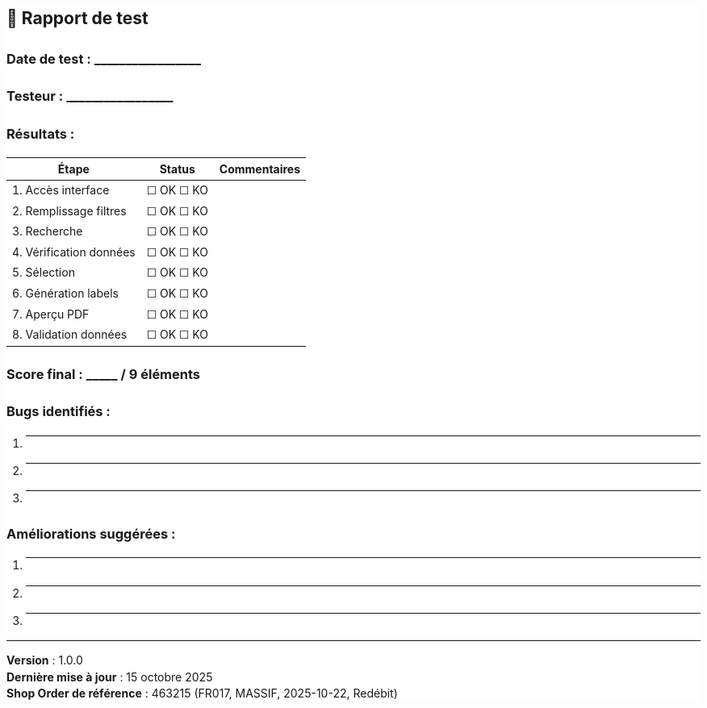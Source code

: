 
## 📝 Rapport de test

### Date de test : _________________

### Testeur : _________________

### Résultats :

| Étape | Status | Commentaires |
|-------|--------|--------------|
| 1. Accès interface | ☐ OK ☐ KO | |
| 2. Remplissage filtres | ☐ OK ☐ KO | |
| 3. Recherche | ☐ OK ☐ KO | |
| 4. Vérification données | ☐ OK ☐ KO | |
| 5. Sélection | ☐ OK ☐ KO | |
| 6. Génération labels | ☐ OK ☐ KO | |
| 7. Aperçu PDF | ☐ OK ☐ KO | |
| 8. Validation données | ☐ OK ☐ KO | |

### Score final : _____ / 9 éléments

### Bugs identifiés :

1. ___________________________________________
2. ___________________________________________
3. ___________________________________________

### Améliorations suggérées :

1. ___________________________________________
2. ___________________________________________
3. ___________________________________________

---

**Version** : 1.0.0  
**Dernière mise à jour** : 15 octobre 2025  
**Shop Order de référence** : 463215 (FR017, MASSIF, 2025-10-22, Redébit)
